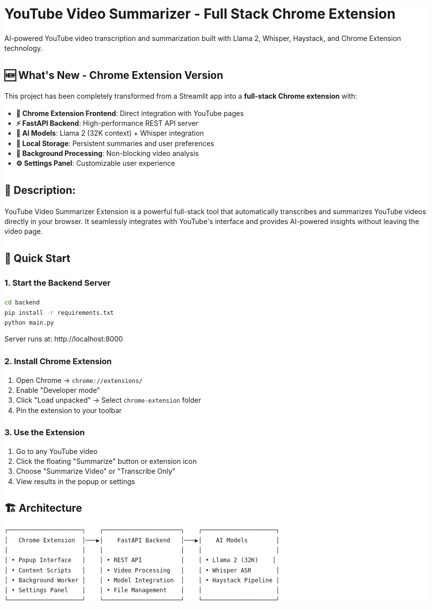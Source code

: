 # YouTube Video Summarizer - Full Stack Chrome Extension
AI-powered YouTube video transcription and summarization built with Llama 2, Whisper, Haystack, and Chrome Extension technology.

## 🆕 What's New - Chrome Extension Version

This project has been completely transformed from a Streamlit app into a **full-stack Chrome extension** with:

- **🔧 Chrome Extension Frontend**: Direct integration with YouTube pages
- **⚡ FastAPI Backend**: High-performance REST API server
- **🤖 AI Models**: Llama 2 (32K context) + Whisper integration
- **💾 Local Storage**: Persistent summaries and user preferences
- **🔄 Background Processing**: Non-blocking video analysis
- **⚙️ Settings Panel**: Customizable user experience

## 📝 Description:
YouTube Video Summarizer Extension is a powerful full-stack tool that automatically transcribes and summarizes YouTube videos directly in your browser. It seamlessly integrates with YouTube's interface and provides AI-powered insights without leaving the video page.

## 🚀 Quick Start

### 1. Start the Backend Server
```bash
cd backend
pip install -r requirements.txt
python main.py
```
Server runs at: http://localhost:8000

### 2. Install Chrome Extension
1. Open Chrome → `chrome://extensions/`
2. Enable "Developer mode"
3. Click "Load unpacked" → Select `chrome-extension` folder
4. Pin the extension to your toolbar

### 3. Use the Extension
1. Go to any YouTube video
2. Click the floating "Summarize" button or extension icon
3. Choose "Summarize Video" or "Transcribe Only"
4. View results in the popup or settings

## 🏗️ Architecture

```
┌─────────────────────┐    ┌──────────────────────┐    ┌─────────────────────┐
│   Chrome Extension  │───▶│    FastAPI Backend   │───▶│    AI Models        │
│                     │    │                      │    │                     │
│ • Popup Interface   │    │ • REST API           │    │ • Llama 2 (32K)    │
│ • Content Scripts   │    │ • Video Processing   │    │ • Whisper ASR       │
│ • Background Worker │    │ • Model Integration  │    │ • Haystack Pipeline │
│ • Settings Panel    │    │ • File Management    │    │                     │
└─────────────────────┘    └──────────────────────┘    └─────────────────────┘
```

